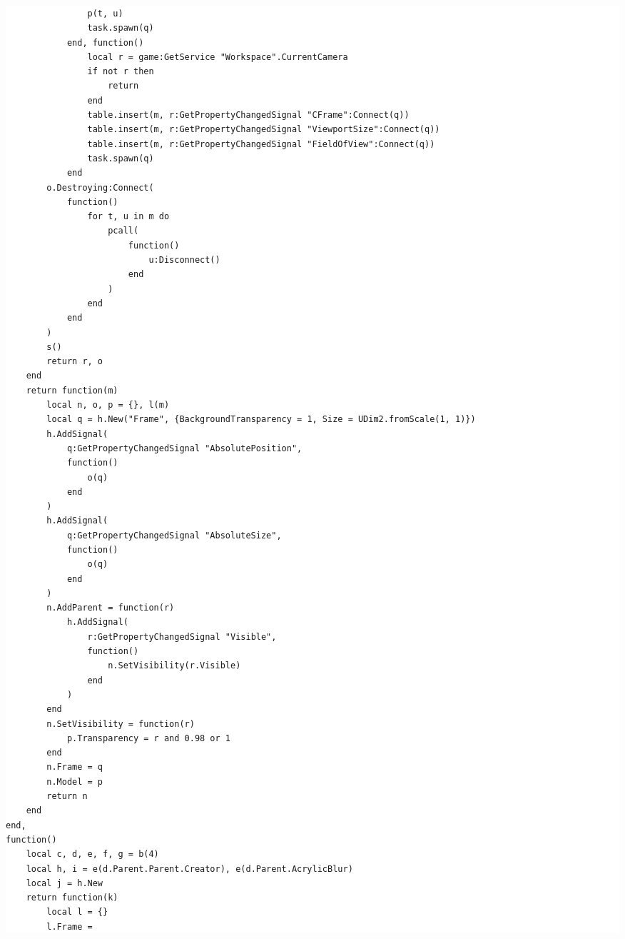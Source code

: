                     p(t, u)
                    task.spawn(q)
                end, function()
                    local r = game:GetService "Workspace".CurrentCamera
                    if not r then
                        return
                    end
                    table.insert(m, r:GetPropertyChangedSignal "CFrame":Connect(q))
                    table.insert(m, r:GetPropertyChangedSignal "ViewportSize":Connect(q))
                    table.insert(m, r:GetPropertyChangedSignal "FieldOfView":Connect(q))
                    task.spawn(q)
                end
            o.Destroying:Connect(
                function()
                    for t, u in m do
                        pcall(
                            function()
                                u:Disconnect()
                            end
                        )
                    end
                end
            )
            s()
            return r, o
        end
        return function(m)
            local n, o, p = {}, l(m)
            local q = h.New("Frame", {BackgroundTransparency = 1, Size = UDim2.fromScale(1, 1)})
            h.AddSignal(
                q:GetPropertyChangedSignal "AbsolutePosition",
                function()
                    o(q)
                end
            )
            h.AddSignal(
                q:GetPropertyChangedSignal "AbsoluteSize",
                function()
                    o(q)
                end
            )
            n.AddParent = function(r)
                h.AddSignal(
                    r:GetPropertyChangedSignal "Visible",
                    function()
                        n.SetVisibility(r.Visible)
                    end
                )
            end
            n.SetVisibility = function(r)
                p.Transparency = r and 0.98 or 1
            end
            n.Frame = q
            n.Model = p
            return n
        end
    end,
    function()
        local c, d, e, f, g = b(4)
        local h, i = e(d.Parent.Parent.Creator), e(d.Parent.AcrylicBlur)
        local j = h.New
        return function(k)
            local l = {}
            l.Frame =